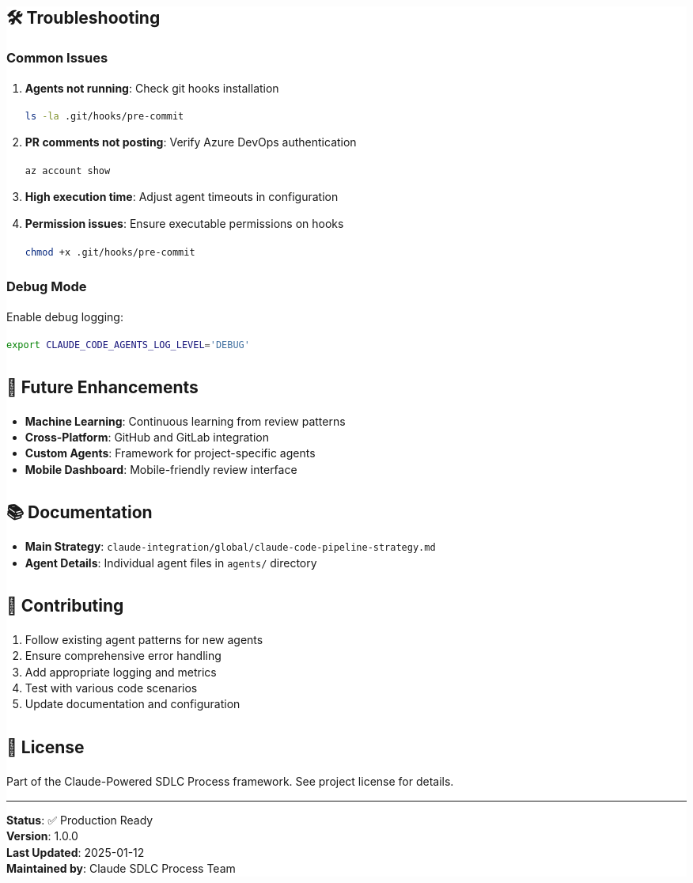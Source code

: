 ## 🛠️ Troubleshooting

### Common Issues

1. **Agents not running**: Check git hooks installation
   ```bash
   ls -la .git/hooks/pre-commit
   ```

2. **PR comments not posting**: Verify Azure DevOps authentication
   ```bash
   az account show
   ```

3. **High execution time**: Adjust agent timeouts in configuration

4. **Permission issues**: Ensure executable permissions on hooks
   ```bash
   chmod +x .git/hooks/pre-commit
   ```

### Debug Mode

Enable debug logging:

```bash
export CLAUDE_CODE_AGENTS_LOG_LEVEL='DEBUG'
```

## 🔮 Future Enhancements

- **Machine Learning**: Continuous learning from review patterns
- **Cross-Platform**: GitHub and GitLab integration
- **Custom Agents**: Framework for project-specific agents
- **Mobile Dashboard**: Mobile-friendly review interface

## 📚 Documentation

- **Main Strategy**: `claude-integration/global/claude-code-pipeline-strategy.md`
- **Agent Details**: Individual agent files in `agents/` directory

## 🤝 Contributing

1. Follow existing agent patterns for new agents
2. Ensure comprehensive error handling
3. Add appropriate logging and metrics
4. Test with various code scenarios
5. Update documentation and configuration

## 📄 License

Part of the Claude-Powered SDLC Process framework. See project license for details.

---

**Status**: ✅ Production Ready  
**Version**: 1.0.0  
**Last Updated**: 2025-01-12  
**Maintained by**: Claude SDLC Process Team